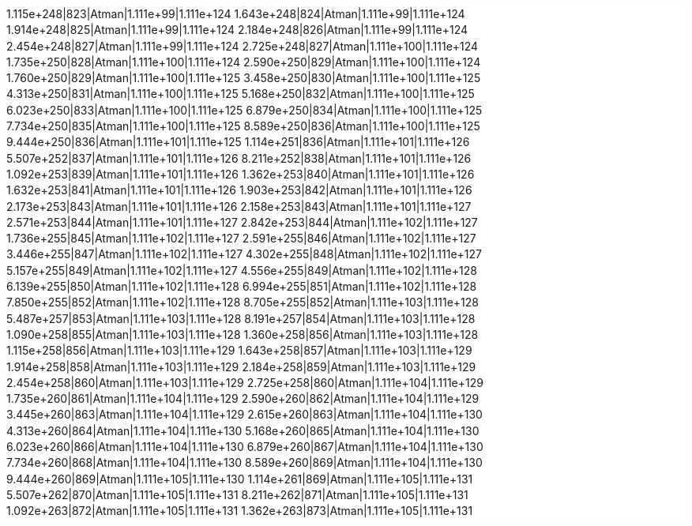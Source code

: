 1.115e+248|823|Atman|1.111e+99|1.111e+124
1.643e+248|824|Atman|1.111e+99|1.111e+124
1.914e+248|825|Atman|1.111e+99|1.111e+124
2.184e+248|826|Atman|1.111e+99|1.111e+124
2.454e+248|827|Atman|1.111e+99|1.111e+124
2.725e+248|827|Atman|1.111e+100|1.111e+124
1.735e+250|828|Atman|1.111e+100|1.111e+124
2.590e+250|829|Atman|1.111e+100|1.111e+124
1.760e+250|829|Atman|1.111e+100|1.111e+125
3.458e+250|830|Atman|1.111e+100|1.111e+125
4.313e+250|831|Atman|1.111e+100|1.111e+125
5.168e+250|832|Atman|1.111e+100|1.111e+125
6.023e+250|833|Atman|1.111e+100|1.111e+125
6.879e+250|834|Atman|1.111e+100|1.111e+125
7.734e+250|835|Atman|1.111e+100|1.111e+125
8.589e+250|836|Atman|1.111e+100|1.111e+125
9.444e+250|836|Atman|1.111e+101|1.111e+125
1.114e+251|836|Atman|1.111e+101|1.111e+126
5.507e+252|837|Atman|1.111e+101|1.111e+126
8.211e+252|838|Atman|1.111e+101|1.111e+126
1.092e+253|839|Atman|1.111e+101|1.111e+126
1.362e+253|840|Atman|1.111e+101|1.111e+126
1.632e+253|841|Atman|1.111e+101|1.111e+126
1.903e+253|842|Atman|1.111e+101|1.111e+126
2.173e+253|843|Atman|1.111e+101|1.111e+126
2.158e+253|843|Atman|1.111e+101|1.111e+127
2.571e+253|844|Atman|1.111e+101|1.111e+127
2.842e+253|844|Atman|1.111e+102|1.111e+127
1.736e+255|845|Atman|1.111e+102|1.111e+127
2.591e+255|846|Atman|1.111e+102|1.111e+127
3.446e+255|847|Atman|1.111e+102|1.111e+127
4.302e+255|848|Atman|1.111e+102|1.111e+127
5.157e+255|849|Atman|1.111e+102|1.111e+127
4.556e+255|849|Atman|1.111e+102|1.111e+128
6.139e+255|850|Atman|1.111e+102|1.111e+128
6.994e+255|851|Atman|1.111e+102|1.111e+128
7.850e+255|852|Atman|1.111e+102|1.111e+128
8.705e+255|852|Atman|1.111e+103|1.111e+128
5.487e+257|853|Atman|1.111e+103|1.111e+128
8.191e+257|854|Atman|1.111e+103|1.111e+128
1.090e+258|855|Atman|1.111e+103|1.111e+128
1.360e+258|856|Atman|1.111e+103|1.111e+128
1.115e+258|856|Atman|1.111e+103|1.111e+129
1.643e+258|857|Atman|1.111e+103|1.111e+129
1.914e+258|858|Atman|1.111e+103|1.111e+129
2.184e+258|859|Atman|1.111e+103|1.111e+129
2.454e+258|860|Atman|1.111e+103|1.111e+129
2.725e+258|860|Atman|1.111e+104|1.111e+129
1.735e+260|861|Atman|1.111e+104|1.111e+129
2.590e+260|862|Atman|1.111e+104|1.111e+129
3.445e+260|863|Atman|1.111e+104|1.111e+129
2.615e+260|863|Atman|1.111e+104|1.111e+130
4.313e+260|864|Atman|1.111e+104|1.111e+130
5.168e+260|865|Atman|1.111e+104|1.111e+130
6.023e+260|866|Atman|1.111e+104|1.111e+130
6.879e+260|867|Atman|1.111e+104|1.111e+130
7.734e+260|868|Atman|1.111e+104|1.111e+130
8.589e+260|869|Atman|1.111e+104|1.111e+130
9.444e+260|869|Atman|1.111e+105|1.111e+130
1.114e+261|869|Atman|1.111e+105|1.111e+131
5.507e+262|870|Atman|1.111e+105|1.111e+131
8.211e+262|871|Atman|1.111e+105|1.111e+131
1.092e+263|872|Atman|1.111e+105|1.111e+131
1.362e+263|873|Atman|1.111e+105|1.111e+131